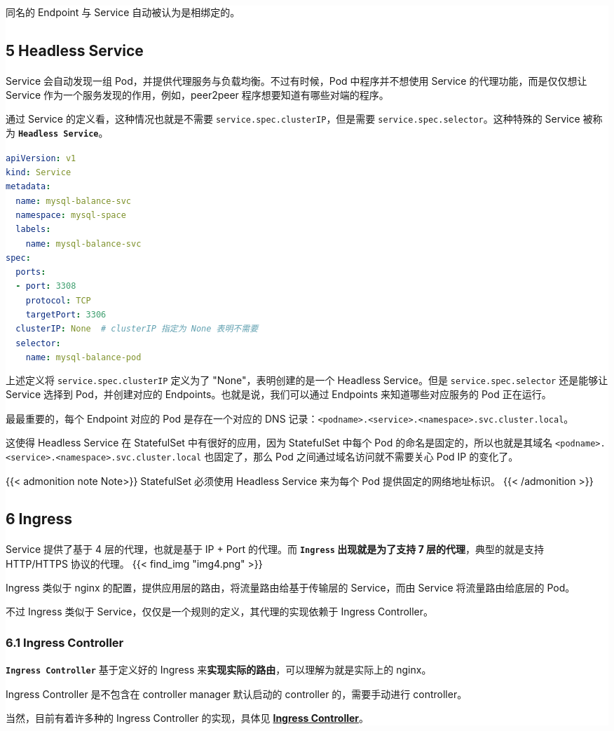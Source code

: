
同名的 Endpoint 与 Service 自动被认为是相绑定的。

## 5 Headless Service
Service 会自动发现一组 Pod，并提供代理服务与负载均衡。不过有时候，Pod 中程序并不想使用 Service 的代理功能，而是仅仅想让 Service 作为一个服务发现的作用，例如，peer2peer 程序想要知道有哪些对端的程序。

通过 Service 的定义看，这种情况也就是不需要 `service.spec.clusterIP`，但是需要 `service.spec.selector`。这种特殊的 Service 被称为 **`Headless Service`**。
```yaml
apiVersion: v1
kind: Service
metadata:
  name: mysql-balance-svc
  namespace: mysql-space
  labels:
    name: mysql-balance-svc
spec:
  ports:
  - port: 3308
    protocol: TCP
    targetPort: 3306
  clusterIP: None  # clusterIP 指定为 None 表明不需要
  selector:
    name: mysql-balance-pod
```

上述定义将 `service.spec.clusterIP` 定义为了 "None"，表明创建的是一个 Headless Service。但是 `service.spec.selector` 还是能够让 Service 选择到 Pod，并创建对应的 Endpoints。也就是说，我们可以通过 Endpoints 来知道哪些对应服务的 Pod 正在运行。

最最重要的，每个 Endpoint 对应的 Pod 是存在一个对应的 DNS 记录：`<podname>.<service>.<namespace>.svc.cluster.local`。

这使得 Headless Service 在 StatefulSet 中有很好的应用，因为 StatefulSet 中每个 Pod 的命名是固定的，所以也就是其域名 `<podname>.<service>.<namespace>.svc.cluster.local` 也固定了，那么 Pod 之间通过域名访问就不需要关心 Pod IP 的变化了。

{{< admonition note Note>}}
StatefulSet 必须使用 Headless Service 来为每个 Pod 提供固定的网络地址标识。
{{< /admonition >}}

## 6 Ingress
Service 提供了基于 4 层的代理，也就是基于 IP + Port 的代理。而 **`Ingress` 出现就是为了支持 7 层的代理**，典型的就是支持 HTTP/HTTPS 协议的代理。
{{< find_img "img4.png" >}}

Ingress 类似于 nginx 的配置，提供应用层的路由，将流量路由给基于传输层的 Service，而由 Service 将流量路由给底层的 Pod。

不过 Ingress 类似于 Service，仅仅是一个规则的定义，其代理的实现依赖于 Ingress Controller。

### 6.1 Ingress Controller
**`Ingress Controller`** 基于定义好的 Ingress 来**实现实际的路由**，可以理解为就是实际上的 nginx。

Ingress Controller 是不包含在 controller manager 默认启动的 controller 的，需要手动进行 controller。

当然，目前有着许多种的 Ingress Controller 的实现，具体见 [**Ingress Controller**](https://kubernetes.io/zh/docs/concepts/services-networking/ingress-controllers/#%E5%85%B6%E4%BB%96%E6%8E%A7%E5%88%B6%E5%99%A8)。
